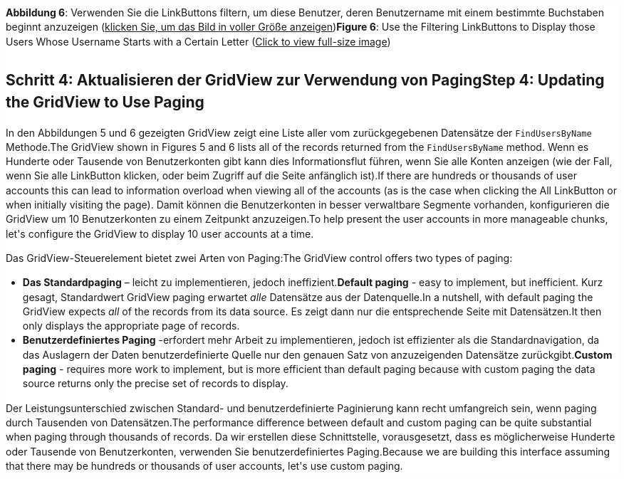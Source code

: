 <span data-ttu-id="ddb3a-216">**Abbildung 6**: Verwenden Sie die LinkButtons filtern, um diese Benutzer, deren Benutzername mit einem bestimmte Buchstaben beginnt anzuzeigen ([klicken Sie, um das Bild in voller Größe anzeigen](building-an-interface-to-select-one-user-account-from-many-cs/_static/image18.png))</span><span class="sxs-lookup"><span data-stu-id="ddb3a-216">**Figure 6**: Use the Filtering LinkButtons to Display those Users Whose Username Starts with a Certain Letter  ([Click to view full-size image](building-an-interface-to-select-one-user-account-from-many-cs/_static/image18.png))</span></span>


## <a name="step-4-updating-the-gridview-to-use-paging"></a><span data-ttu-id="ddb3a-217">Schritt 4: Aktualisieren der GridView zur Verwendung von Paging</span><span class="sxs-lookup"><span data-stu-id="ddb3a-217">Step 4: Updating the GridView to Use Paging</span></span>

<span data-ttu-id="ddb3a-218">In den Abbildungen 5 und 6 gezeigten GridView zeigt eine Liste aller vom zurückgegebenen Datensätze der `FindUsersByName` Methode.</span><span class="sxs-lookup"><span data-stu-id="ddb3a-218">The GridView shown in Figures 5 and 6 lists all of the records returned from the `FindUsersByName` method.</span></span> <span data-ttu-id="ddb3a-219">Wenn es Hunderte oder Tausende von Benutzerkonten gibt kann dies Informationsflut führen, wenn Sie alle Konten anzeigen (wie der Fall, wenn Sie alle LinkButton klicken, oder beim Zugriff auf die Seite anfänglich ist).</span><span class="sxs-lookup"><span data-stu-id="ddb3a-219">If there are hundreds or thousands of user accounts this can lead to information overload when viewing all of the accounts (as is the case when clicking the All LinkButton or when initially visiting the page).</span></span> <span data-ttu-id="ddb3a-220">Damit können die Benutzerkonten in besser verwaltbare Segmente vorhanden, konfigurieren die GridView um 10 Benutzerkonten zu einem Zeitpunkt anzuzeigen.</span><span class="sxs-lookup"><span data-stu-id="ddb3a-220">To help present the user accounts in more manageable chunks, let's configure the GridView to display 10 user accounts at a time.</span></span>

<span data-ttu-id="ddb3a-221">Das GridView-Steuerelement bietet zwei Arten von Paging:</span><span class="sxs-lookup"><span data-stu-id="ddb3a-221">The GridView control offers two types of paging:</span></span>

- <span data-ttu-id="ddb3a-222">**Das Standardpaging** – leicht zu implementieren, jedoch ineffizient.</span><span class="sxs-lookup"><span data-stu-id="ddb3a-222">**Default paging** - easy to implement, but inefficient.</span></span> <span data-ttu-id="ddb3a-223">Kurz gesagt, Standardwert GridView paging erwartet *alle* Datensätze aus der Datenquelle.</span><span class="sxs-lookup"><span data-stu-id="ddb3a-223">In a nutshell, with default paging the GridView expects *all* of the records from its data source.</span></span> <span data-ttu-id="ddb3a-224">Es zeigt dann nur die entsprechende Seite mit Datensätzen.</span><span class="sxs-lookup"><span data-stu-id="ddb3a-224">It then only displays the appropriate page of records.</span></span>
- <span data-ttu-id="ddb3a-225">**Benutzerdefiniertes Paging** -erfordert mehr Arbeit zu implementieren, jedoch ist effizienter als die Standardnavigation, da das Auslagern der Daten benutzerdefinierte Quelle nur den genauen Satz von anzuzeigenden Datensätze zurückgibt.</span><span class="sxs-lookup"><span data-stu-id="ddb3a-225">**Custom paging** - requires more work to implement, but is more efficient than default paging because with custom paging the data source returns only the precise set of records to display.</span></span>

<span data-ttu-id="ddb3a-226">Der Leistungsunterschied zwischen Standard- und benutzerdefinierte Paginierung kann recht umfangreich sein, wenn paging durch Tausenden von Datensätzen.</span><span class="sxs-lookup"><span data-stu-id="ddb3a-226">The performance difference between default and custom paging can be quite substantial when paging through thousands of records.</span></span> <span data-ttu-id="ddb3a-227">Da wir erstellen diese Schnittstelle, vorausgesetzt, dass es möglicherweise Hunderte oder Tausende von Benutzerkonten, verwenden Sie benutzerdefiniertes Paging.</span><span class="sxs-lookup"><span data-stu-id="ddb3a-227">Because we are building this interface assuming that there may be hundreds or thousands of user accounts, let's use custom paging.</span></span>
